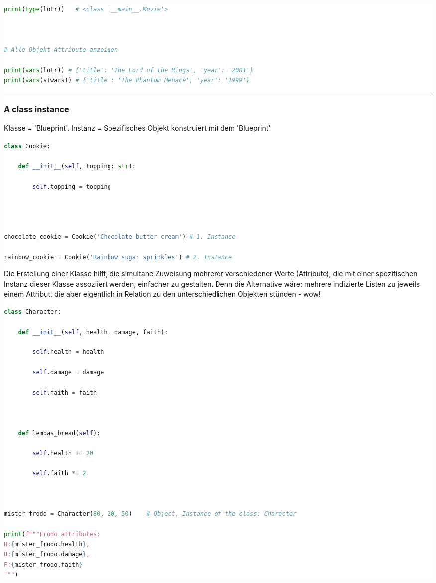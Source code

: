 ```python
print(type(lotr))   # <class '__main__.Movie'>

  

# Alle Objekt-Attribute anzeigen

print(vars(lotr)) # {'title': 'The Lord of the Rings', 'year': '2001'}
print(vars(stwars)) # {'title': 'The Phantom Menace', 'year': '1999'}
```
___
### A class instance

Klasse = 'Blueprint'. 
Instanz = Spezifisches Objekt konstruiert mit dem 'Blueprint' 

```python
class Cookie:

    def __init__(self, topping: str):

        self.topping = topping

  
  

chocolate_cookie = Cookie('Chocolate butter cream') # 1. Instance

rainbow_cookie = Cookie('Rainbow sugar sprinkles') # 2. Instance
```

Die Erstellung einer Klasse hilft, die simultane Zuweisung mehrerer verschiedener Werte (Attribute), die mit einer spezifischen Instanz dieser Klasse assoziiert werden, einfacher zu gestalten. Denn die Alternative wäre: mehrere indizierte Listen zu jeweils einem Attribut, die aber eigentlich in Relation zu den unterschiedlichen Objekten stünden - wow!

```python
class Character:

    def __init__(self, health, damage, faith):

        self.health = health

        self.damage = damage

        self.faith = faith

  

    def lembas_bread(self):

        self.health += 20

        self.faith *= 2

  

mister_frodo = Character(80, 20, 50)    # Object, Instance of the class: Character

print(f"""Frodo attributes: 
H:{mister_frodo.health}, 
D:{mister_frodo.damage}, 
F:{mister_frodo.faith}
""")

```